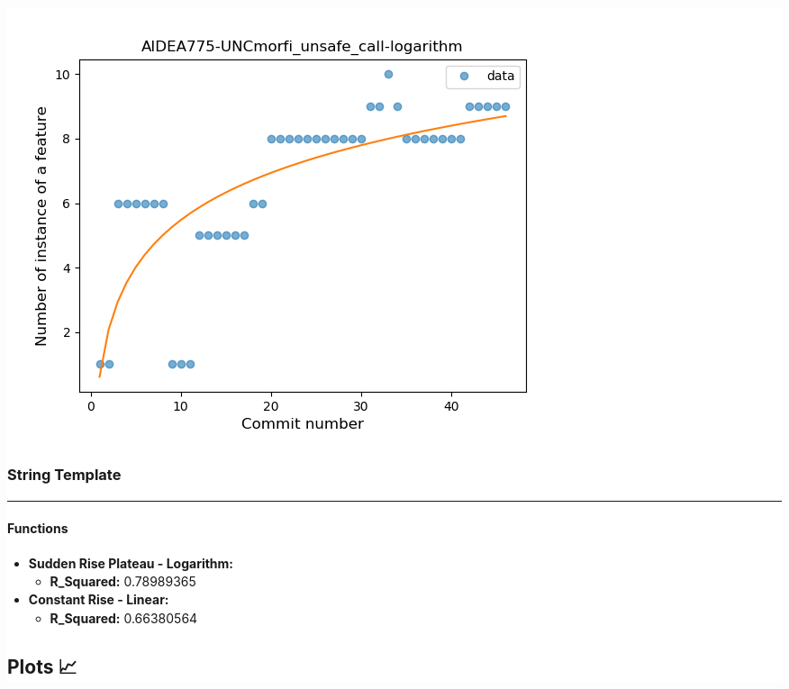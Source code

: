 ![AIDEA775-UNCmorfi T6](../plots/AIDEA775-UNCmorfi_unsafe_call_T6.png)
### <a name="string_template">String Template</a>
----
#### Functions
* **Sudden Rise Plateau - Logarithm:** ![equation](http://latex.codecogs.com/svg.latex?3.029793%5Clog_%7B3.718042%7D%28x%29%20&plus;%202.290282)
    * **R_Squared:** 0.78989365
* **Constant Rise - Linear:** ![equation](http://latex.codecogs.com/svg.latex?0.15453x%20&plus;%205.462195)
    * **R_Squared:** 0.66380564

**Plots** :chart_with_upwards_trend:
-----
